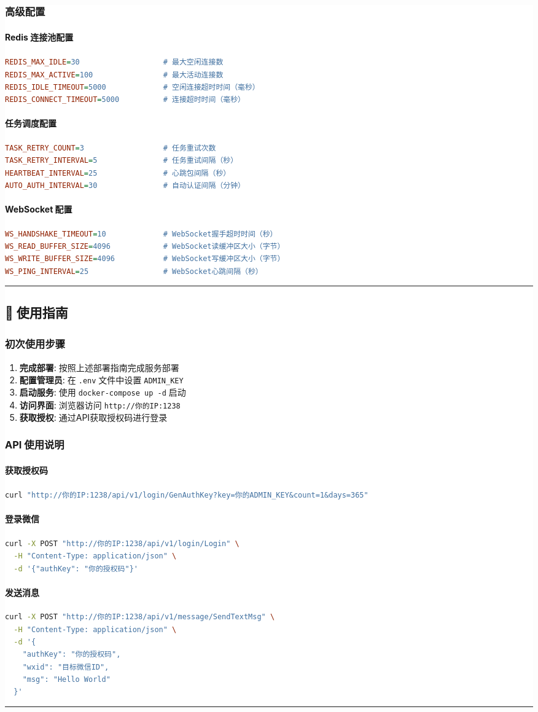 ### 高级配置

#### Redis 连接池配置
```ini
REDIS_MAX_IDLE=30                   # 最大空闲连接数
REDIS_MAX_ACTIVE=100                # 最大活动连接数
REDIS_IDLE_TIMEOUT=5000             # 空闲连接超时时间（毫秒）
REDIS_CONNECT_TIMEOUT=5000          # 连接超时时间（毫秒）
```

#### 任务调度配置
```ini
TASK_RETRY_COUNT=3                  # 任务重试次数
TASK_RETRY_INTERVAL=5               # 任务重试间隔（秒）
HEARTBEAT_INTERVAL=25               # 心跳包间隔（秒）
AUTO_AUTH_INTERVAL=30               # 自动认证间隔（分钟）
```

#### WebSocket 配置
```ini
WS_HANDSHAKE_TIMEOUT=10             # WebSocket握手超时时间（秒）
WS_READ_BUFFER_SIZE=4096            # WebSocket读缓冲区大小（字节）
WS_WRITE_BUFFER_SIZE=4096           # WebSocket写缓冲区大小（字节）
WS_PING_INTERVAL=25                 # WebSocket心跳间隔（秒）
```

---

## 📖 使用指南

### 初次使用步骤

1. **完成部署**: 按照上述部署指南完成服务部署
2. **配置管理员**: 在 `.env` 文件中设置 `ADMIN_KEY`
3. **启动服务**: 使用 `docker-compose up -d` 启动
4. **访问界面**: 浏览器访问 `http://你的IP:1238`
5. **获取授权**: 通过API获取授权码进行登录

### API 使用说明

#### 获取授权码
```bash
curl "http://你的IP:1238/api/v1/login/GenAuthKey?key=你的ADMIN_KEY&count=1&days=365"
```

#### 登录微信
```bash
curl -X POST "http://你的IP:1238/api/v1/login/Login" \
  -H "Content-Type: application/json" \
  -d '{"authKey": "你的授权码"}'
```

#### 发送消息
```bash
curl -X POST "http://你的IP:1238/api/v1/message/SendTextMsg" \
  -H "Content-Type: application/json" \
  -d '{
    "authKey": "你的授权码",
    "wxid": "目标微信ID",
    "msg": "Hello World"
  }'
```

---